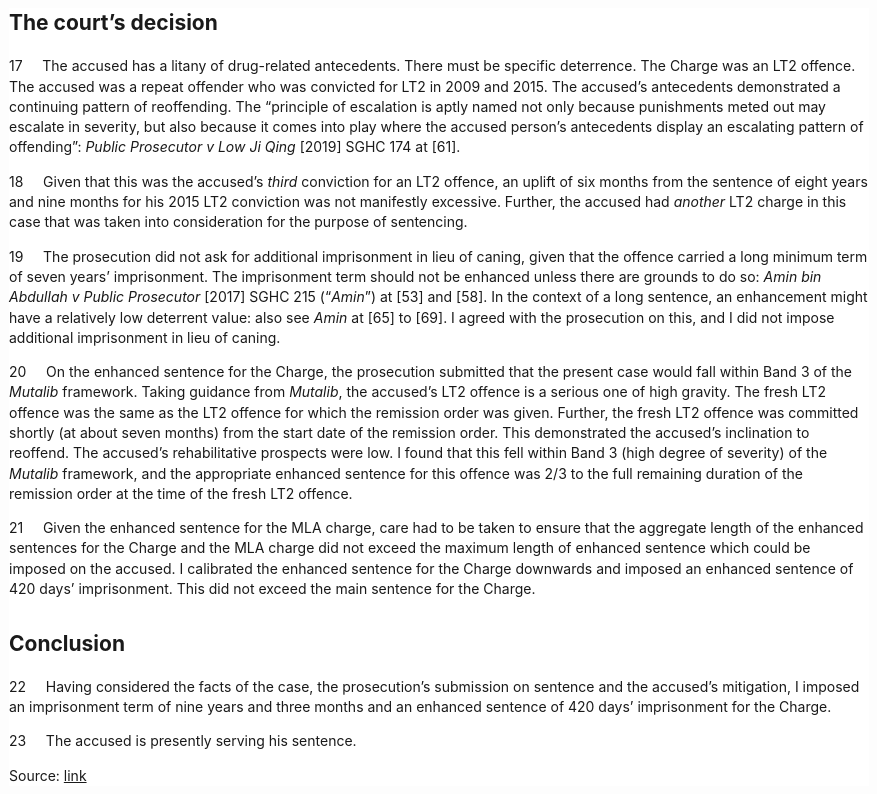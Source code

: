 ## The court’s decision

17     The accused has a litany of drug-related antecedents. There must be specific deterrence. The Charge was an LT2 offence. The accused was a repeat offender who was convicted for LT2 in 2009 and 2015. The accused’s antecedents demonstrated a continuing pattern of reoffending. The “principle of escalation is aptly named not only because punishments meted out may escalate in severity, but also because it comes into play where the accused person’s antecedents display an escalating pattern of offending”: _Public Prosecutor v Low Ji Qing_ <span class="citation">\[2019\] SGHC 174</span> at \[61\].

18     Given that this was the accused’s _third_ conviction for an LT2 offence, an uplift of six months from the sentence of eight years and nine months for his 2015 LT2 conviction was not manifestly excessive. Further, the accused had _another_ LT2 charge in this case that was taken into consideration for the purpose of sentencing.

19     The prosecution did not ask for additional imprisonment in lieu of caning, given that the offence carried a long minimum term of seven years’ imprisonment. The imprisonment term should not be enhanced unless there are grounds to do so: _Amin bin Abdullah v Public Prosecutor_ <span class="citation">\[2017\] SGHC 215</span> (“_Amin_”) at \[53\] and \[58\]. In the context of a long sentence, an enhancement might have a relatively low deterrent value: also see _Amin_ at \[65\] to \[69\]. I agreed with the prosecution on this, and I did not impose additional imprisonment in lieu of caning.

20     On the enhanced sentence for the Charge, the prosecution submitted that the present case would fall within Band 3 of the _Mutalib_ framework. Taking guidance from _Mutalib_, the accused’s LT2 offence is a serious one of high gravity. The fresh LT2 offence was the same as the LT2 offence for which the remission order was given. Further, the fresh LT2 offence was committed shortly (at about seven months) from the start date of the remission order. This demonstrated the accused’s inclination to reoffend. The accused’s rehabilitative prospects were low. I found that this fell within Band 3 (high degree of severity) of the _Mutalib_ framework, and the appropriate enhanced sentence for this offence was 2/3 to the full remaining duration of the remission order at the time of the fresh LT2 offence.

21     Given the enhanced sentence for the MLA charge, care had to be taken to ensure that the aggregate length of the enhanced sentences for the Charge and the MLA charge did not exceed the maximum length of enhanced sentence which could be imposed on the accused. I calibrated the enhanced sentence for the Charge downwards and imposed an enhanced sentence of 420 days’ imprisonment. This did not exceed the main sentence for the Charge.

## Conclusion

22     Having considered the facts of the case, the prosecution’s submission on sentence and the accused’s mitigation, I imposed an imprisonment term of nine years and three months and an enhanced sentence of 420 days’ imprisonment for the Charge.

23     The accused is presently serving his sentence.


Source: [link](https://www.lawnet.sg:443/lawnet/web/lawnet/free-resources?p_p_id=freeresources_WAR_lawnet3baseportlet&p_p_lifecycle=1&p_p_state=normal&p_p_mode=view&_freeresources_WAR_lawnet3baseportlet_action=openContentPage&_freeresources_WAR_lawnet3baseportlet_docId=%2FJudgment%2F28746-SSP.xml)